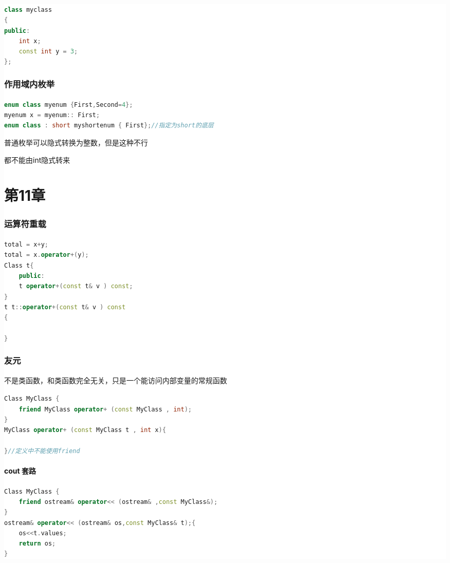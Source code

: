 ```c++
class myclass
{
public:
    int x;
    const int y = 3;
};
```

### 作用域内枚举

```c++
enum class myenum {First,Second=4};
myenum x = myenum:: First;
enum class : short myshortenum { First};//指定为short的底层
```

普通枚举可以隐式转换为整数，但是这种不行

都不能由int隐式转来

# 第11章

### 运算符重载

```c++
total = x+y;
total = x.operator+(y);
Class t{
    public:
    t operator+(const t& v ) const;
}
t t::operator+(const t& v ) const
{
    
}
```

### 友元

不是类函数，和类函数完全无关，只是一个能访问内部变量的常规函数

```c++
Class MyClass {
    friend MyClass operator+ (const MyClass , int);
}
MyClass operator+ (const MyClass t , int x){
    
}//定义中不能使用friend
```

#### cout 套路

```c++
Class MyClass {
    friend ostream& operator<< (ostream& ,const MyClass&);
}
ostream& operator<< (ostream& os,const MyClass& t);{
    os<<t.values;
    return os;
}
```
